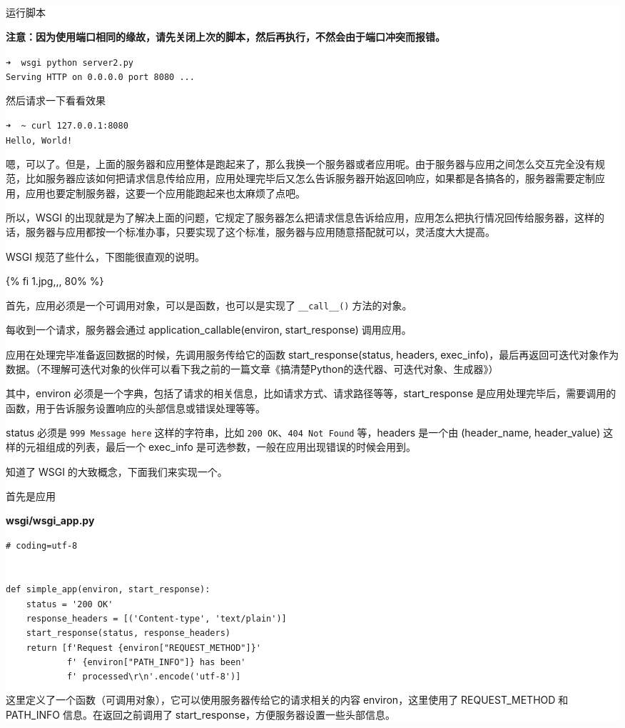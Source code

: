 运行脚本

**注意：因为使用端口相同的缘故，请先关闭上次的脚本，然后再执行，不然会由于端口冲突而报错。**

```
➜  wsgi python server2.py
Serving HTTP on 0.0.0.0 port 8080 ...
```

然后请求一下看看效果

```
➜  ~ curl 127.0.0.1:8080
Hello, World!
```

嗯，可以了。但是，上面的服务器和应用整体是跑起来了，那么我换一个服务器或者应用呢。由于服务器与应用之间怎么交互完全没有规范，比如服务器应该如何把请求信息传给应用，应用处理完毕后又怎么告诉服务器开始返回响应，如果都是各搞各的，服务器需要定制应用，应用也要定制服务器，这要一个应用能跑起来也太麻烦了点吧。

所以，WSGI 的出现就是为了解决上面的问题，它规定了服务器怎么把请求信息告诉给应用，应用怎么把执行情况回传给服务器，这样的话，服务器与应用都按一个标准办事，只要实现了这个标准，服务器与应用随意搭配就可以，灵活度大大提高。



WSGI 规范了些什么，下图能很直观的说明。

{% fi 1.jpg,,, 80% %}

首先，应用必须是一个可调用对象，可以是函数，也可以是实现了 `__call__()` 方法的对象。

每收到一个请求，服务器会通过 application_callable(environ, start_response) 调用应用。

应用在处理完毕准备返回数据的时候，先调用服务传给它的函数 start_response(status, headers, exec_info)，最后再返回可迭代对象作为数据。（不理解可迭代对象的伙伴可以看下我之前的一篇文章《搞清楚Python的迭代器、可迭代对象、生成器》）

其中，environ 必须是一个字典，包括了请求的相关信息，比如请求方式、请求路径等等，start_response 是应用处理完毕后，需要调用的函数，用于告诉服务设置响应的头部信息或错误处理等等。

status 必须是 `999 Message here` 这样的字符串，比如 `200 OK`、`404 Not Found` 等，headers 是一个由 (header_name, header_value) 这样的元祖组成的列表，最后一个 exec_info 是可选参数，一般在应用出现错误的时候会用到。

知道了 WSGI 的大致概念，下面我们来实现一个。

首先是应用

**wsgi/wsgi_app.py**

```
# coding=utf-8


def simple_app(environ, start_response):
    status = '200 OK'
    response_headers = [('Content-type', 'text/plain')]
    start_response(status, response_headers)
    return [f'Request {environ["REQUEST_METHOD"]}'
            f' {environ["PATH_INFO"]} has been'
            f' processed\r\n'.encode('utf-8')]
```

这里定义了一个函数（可调用对象），它可以使用服务器传给它的请求相关的内容 environ，这里使用了 REQUEST_METHOD 和 PATH_INFO 信息。在返回之前调用了 start_response，方便服务器设置一些头部信息。
